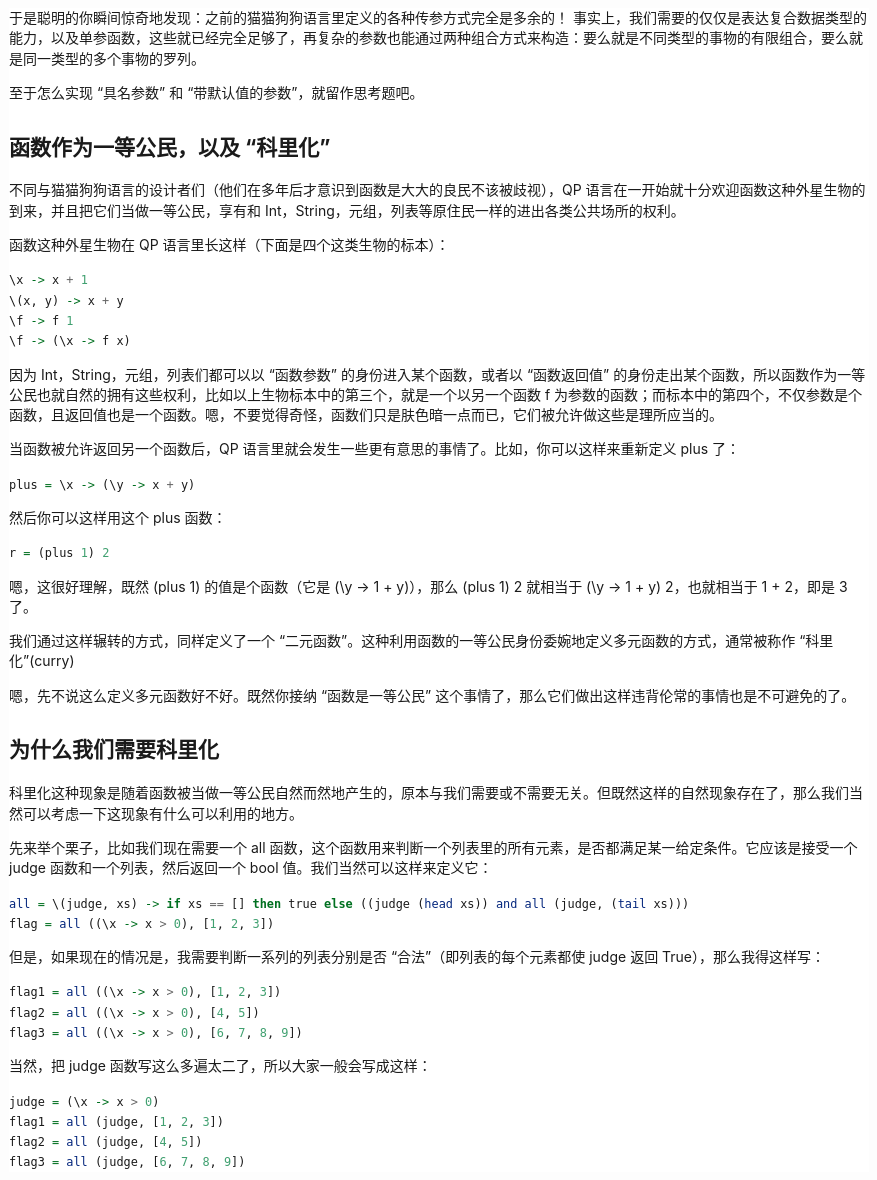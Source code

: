 于是聪明的你瞬间惊奇地发现：之前的猫猫狗狗语言里定义的各种传参方式完全是多余的！ 事实上，我们需要的仅仅是表达复合数据类型的能力，以及单参函数，这些就已经完全足够了，再复杂的参数也能通过两种组合方式来构造：要么就是不同类型的事物的有限组合，要么就是同一类型的多个事物的罗列。

至于怎么实现 “具名参数” 和 “带默认值的参数”，就留作思考题吧。

## 函数作为一等公民，以及 “科里化”

不同与猫猫狗狗语言的设计者们（他们在多年后才意识到函数是大大的良民不该被歧视），QP 语言在一开始就十分欢迎函数这种外星生物的到来，并且把它们当做一等公民，享有和 Int，String，元组，列表等原住民一样的进出各类公共场所的权利。


函数这种外星生物在 QP 语言里长这样（下面是四个这类生物的标本）：
```haskell
\x -> x + 1
\(x, y) -> x + y
\f -> f 1
\f -> (\x -> f x)
```

因为 Int，String，元组，列表们都可以以 “函数参数” 的身份进入某个函数，或者以 “函数返回值” 的身份走出某个函数，所以函数作为一等公民也就自然的拥有这些权利，比如以上生物标本中的第三个，就是一个以另一个函数 f 为参数的函数；而标本中的第四个，不仅参数是个函数，且返回值也是一个函数。嗯，不要觉得奇怪，函数们只是肤色暗一点而已，它们被允许做这些是理所应当的。

当函数被允许返回另一个函数后，QP 语言里就会发生一些更有意思的事情了。比如，你可以这样来重新定义 plus 了：

```haskell
plus = \x -> (\y -> x + y)
```

然后你可以这样用这个 plus 函数：
```haskell
r = (plus 1) 2
```

嗯，这很好理解，既然 (plus 1) 的值是个函数（它是 (\y -> 1 + y)），那么 (plus 1) 2 就相当于 (\y -> 1 + y) 2，也就相当于 1 + 2，即是 3 了。

我们通过这样辗转的方式，同样定义了一个 “二元函数”。这种利用函数的一等公民身份委婉地定义多元函数的方式，通常被称作 “科里化”(curry)

嗯，先不说这么定义多元函数好不好。既然你接纳 “函数是一等公民” 这个事情了，那么它们做出这样违背伦常的事情也是不可避免的了。


## 为什么我们需要科里化
科里化这种现象是随着函数被当做一等公民自然而然地产生的，原本与我们需要或不需要无关。但既然这样的自然现象存在了，那么我们当然可以考虑一下这现象有什么可以利用的地方。

先来举个栗子，比如我们现在需要一个 all 函数，这个函数用来判断一个列表里的所有元素，是否都满足某一给定条件。它应该是接受一个 judge 函数和一个列表，然后返回一个 bool 值。我们当然可以这样来定义它：
```haskell
all = \(judge, xs) -> if xs == [] then true else ((judge (head xs)) and all (judge, (tail xs)))
flag = all ((\x -> x > 0), [1, 2, 3])
```

但是，如果现在的情况是，我需要判断一系列的列表分别是否 “合法”（即列表的每个元素都使 judge 返回 True），那么我得这样写：
```haskell
flag1 = all ((\x -> x > 0), [1, 2, 3])
flag2 = all ((\x -> x > 0), [4, 5])
flag3 = all ((\x -> x > 0), [6, 7, 8, 9])
```

当然，把 judge 函数写这么多遍太二了，所以大家一般会写成这样：
```haskell
judge = (\x -> x > 0)
flag1 = all (judge, [1, 2, 3])
flag2 = all (judge, [4, 5])
flag3 = all (judge, [6, 7, 8, 9])
```
